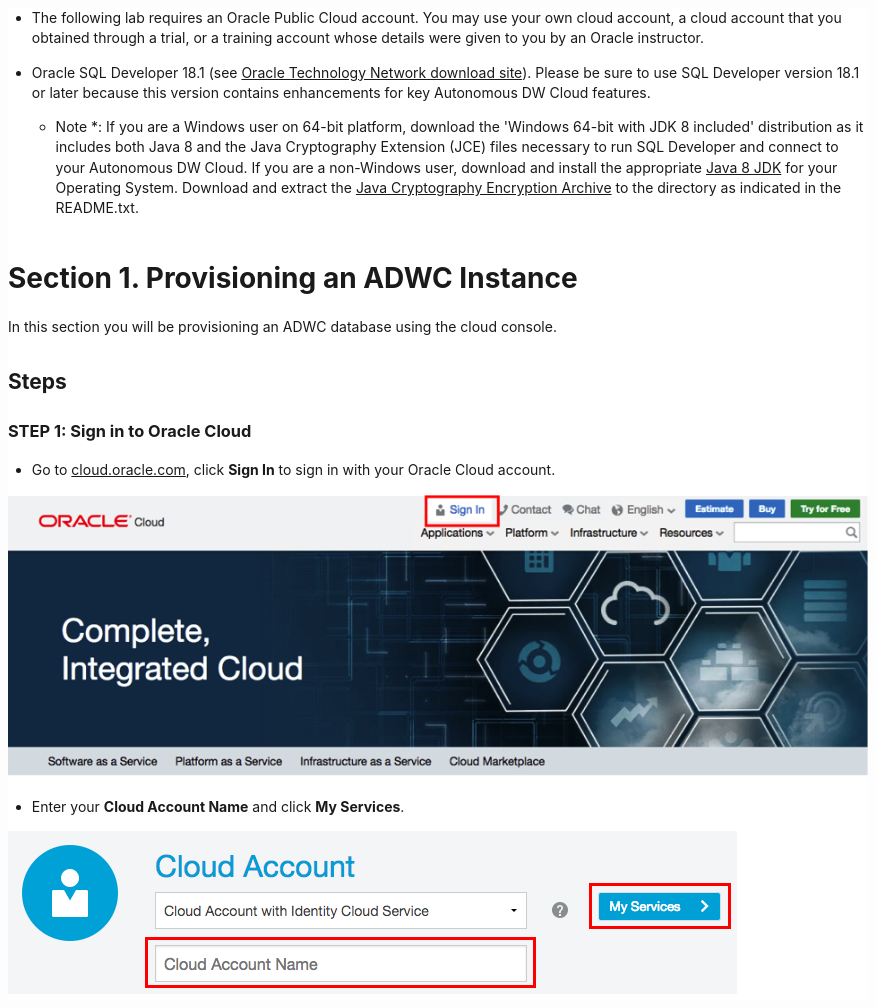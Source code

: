 -   The following lab requires an Oracle Public Cloud account. You may use your own cloud account, a cloud account that you obtained through a trial, or a training account whose details were given to you by an Oracle instructor.

-   Oracle SQL Developer 18.1 (see [Oracle Technology Network download site](http://www.oracle.com/technetwork/developer-tools/sql-developer/overview/index.html)).
    Please be sure to use SQL Developer version 18.1 or later because this version contains enhancements for key Autonomous DW Cloud features. 

    * Note *: If you are a Windows user on 64-bit platform, download the 'Windows 64-bit with JDK 8 included' distribution as it includes both Java 8 and the Java Cryptography Extension (JCE) files necessary to run SQL Developer and connect to your Autonomous DW Cloud.
    If you are a non-Windows user, download and install the appropriate [Java 8 JDK](http://www.oracle.com/technetwork/java/javase/downloads/jdk8-downloads-2133151.html) for your Operating System. Download and extract the [Java Cryptography Encryption Archive](http://www.oracle.com/technetwork/java/javase/downloads/jce8-download-2133166.html) to the directory as indicated in the README.txt.

# Section 1. Provisioning an ADWC Instance

In this section you will be provisioning an ADWC database using the cloud console.

## Steps

### **STEP 1: Sign in to Oracle Cloud**

-   Go to [cloud.oracle.com](https://cloud.oracle.com), click **Sign In** to sign in with your Oracle Cloud account.

![](./images/100/Picture100-2.png)

-   Enter your **Cloud Account Name** and click **My Services**.

![](./images/100/Picture100-3.png)
